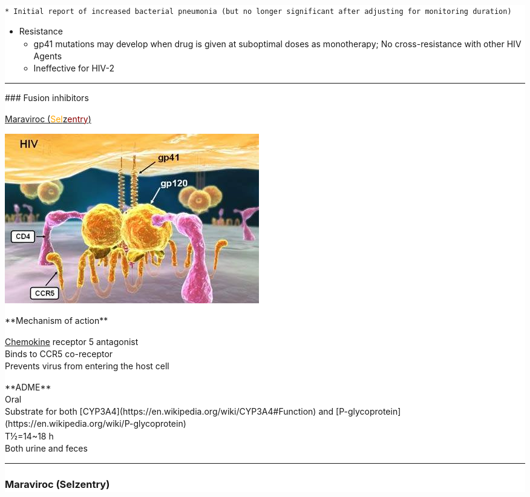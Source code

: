 	* Initial report of increased bacterial pneumonia (but no longer significant after adjusting for monitoring duration)
* Resistance 
	* gp41 mutations may develop when drug is given at suboptimal doses as monotherapy; No cross-resistance with other HIV Agents
	* Ineffective for HIV-2


---

<section id="Maraviroc">
### Fusion inhibitors

[Maraviroc (<font color="orange">Sel</font>z<font color="darkred">entry</font>) ](https://www.clinicalkey.com/#!/content/drug_monograph/6-s2.0-3567)
 

<div id="right50">

![](./images/antiviral/coreceptor.jpg)

</div>	

<div id="left50">
**Mechanism of action** <br>

[Chemokine](https://www.ncbi.nlm.nih.gov/pubmed/7548618) receptor 5 antagonist<br>
Binds to CCR5 co-receptor<br>
Prevents virus from entering the host cell <br>
<p> 
**ADME** <br>
	Oral<br>
	Substrate for both [CYP3A4](https://en.wikipedia.org/wiki/CYP3A4#Function) and [P-glycoprotein](https://en.wikipedia.org/wiki/P-glycoprotein) <br>
	T&frac12;=14~18 h<br>
	Both urine and feces
</div>

---

### Maraviroc (Selzentry)
 
